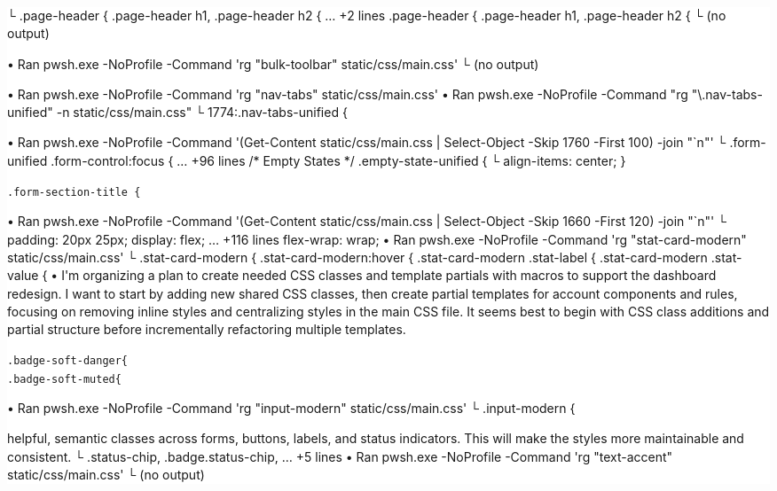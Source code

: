   └ .page-header {
    .page-header h1, .page-header h2 {
    … +2 lines
        .page-header {
        .page-header h1, .page-header h2 {
  └ (no output)


• Ran pwsh.exe -NoProfile -Command 'rg "bulk-toolbar" static/css/main.css'
  └ (no output)

• Ran pwsh.exe -NoProfile -Command 'rg "nav-tabs" static/css/main.css'
• Ran pwsh.exe -NoProfile -Command "rg \"\\.nav-tabs-unified\" -n static/css/main.css"
  └ 1774:.nav-tabs-unified {

• Ran pwsh.exe -NoProfile -Command '(Get-Content static/css/main.css | Select-Object -Skip 1760 -First 100) -join "`n"'
  └
    .form-unified .form-control:focus {
    … +96 lines
    /* Empty States */
    .empty-state-unified {
  └     align-items: center;
    }


    .form-section-title {

• Ran pwsh.exe -NoProfile -Command '(Get-Content static/css/main.css | Select-Object -Skip 1660 -First 120) -join "`n"'
  └     padding: 20px 25px;
        display: flex;
    … +116 lines
        flex-wrap: wrap;
• Ran pwsh.exe -NoProfile -Command 'rg "stat-card-modern" static/css/main.css'
  └ .stat-card-modern {
    .stat-card-modern:hover {
    .stat-card-modern .stat-label {
    .stat-card-modern .stat-value {
• I'm organizing a plan to create needed CSS classes and template partials with macros to support the dashboard redesign. I want to start by adding new shared CSS classes, then create partial
  templates for account components and rules, focusing on removing inline styles and centralizing styles in the main CSS file. It seems best to begin with CSS class additions and partial structure
  before incrementally refactoring multiple templates.


    .badge-soft-danger{
    .badge-soft-muted{

• Ran pwsh.exe -NoProfile -Command 'rg "input-modern" static/css/main.css'
  └ .input-modern {

  helpful, semantic classes across forms, buttons, labels, and status indicators. This will make the styles more maintainable and consistent.
  └ .status-chip,
    .badge.status-chip,
    … +5 lines
• Ran pwsh.exe -NoProfile -Command 'rg "text-accent" static/css/main.css'
  └ (no output)
